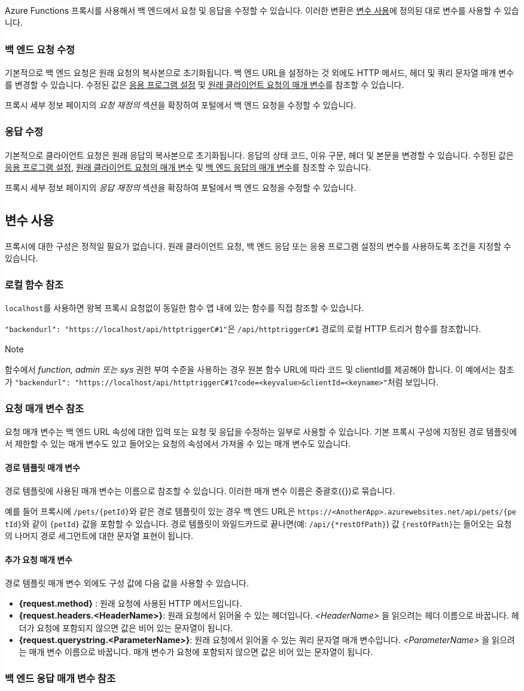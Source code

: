 Azure Functions 프록시를 사용해서 백 엔드에서 요청 및 응답을 수정할 수 있습니다. 이러한 변환은 [변수 사용]에 정의된 대로 변수를 사용할 수 있습니다.

### <a name="modify-backend-request"></a>백 엔드 요청 수정

기본적으로 백 엔드 요청은 원래 요청의 복사본으로 초기화됩니다. 백 엔드 URL을 설정하는 것 외에도 HTTP 메서드, 헤더 및 쿼리 문자열 매개 변수를 변경할 수 있습니다. 수정된 값은 [응용 프로그램 설정] 및 [원래 클라이언트 요청의 매개 변수]를 참조할 수 있습니다.

프록시 세부 정보 페이지의 *요청 재정의* 섹션을 확장하여 포털에서 백 엔드 요청을 수정할 수 있습니다. 

### <a name="modify-response"></a>응답 수정

기본적으로 클라이언트 요청은 원래 응답의 복사본으로 초기화됩니다. 응답의 상태 코드, 이유 구문, 헤더 및 본문을 변경할 수 있습니다. 수정된 값은 [응용 프로그램 설정], [원래 클라이언트 요청의 매개 변수] 및 [백 엔드 응답의 매개 변수]를 참조할 수 있습니다.

프록시 세부 정보 페이지의 *응답 재정의* 섹션을 확장하여 포털에서 백 엔드 요청을 수정할 수 있습니다. 

## <a name="using-variables"></a>변수 사용

프록시에 대한 구성은 정적일 필요가 없습니다. 원래 클라이언트 요청, 백 엔드 응답 또는 응용 프로그램 설정의 변수를 사용하도록 조건을 지정할 수 있습니다.

### <a name="reference-localhost"></a>로컬 함수 참조
`localhost`를 사용하면 왕복 프록시 요청없이 동일한 함수 앱 내에 있는 함수를 직접 참조할 수 있습니다.

`"backendurl": "https://localhost/api/httptriggerC#1"`은 `/api/httptriggerC#1` 경로의 로컬 HTTP 트리거 함수를 참조합니다.

 
>[!Note]  
>함수에서 *function, admin 또는 sys* 권한 부여 수준을 사용하는 경우 원본 함수 URL에 따라 코드 및 clientId를 제공해야 합니다. 이 예에서는 참조가 `"backendurl": "https://localhost/api/httptriggerC#1?code=<keyvalue>&clientId=<keyname>"`처럼 보입니다.

### <a name="request-parameters"></a>요청 매개 변수 참조

요청 매개 변수는 백 엔드 URL 속성에 대한 입력 또는 요청 및 응답을 수정하는 일부로 사용할 수 있습니다. 기본 프록시 구성에 지정된 경로 템플릿에서 제한할 수 있는 매개 변수도 있고 들어오는 요청의 속성에서 가져올 수 있는 매개 변수도 있습니다.

#### <a name="route-template-parameters"></a>경로 템플릿 매개 변수
경로 템플릿에 사용된 매개 변수는 이름으로 참조할 수 있습니다. 이러한 매개 변수 이름은 중괄호({})로 묶습니다.

예를 들어 프록시에 `/pets/{petId}`와 같은 경로 템플릿이 있는 경우 백 엔드 URL은 `https://<AnotherApp>.azurewebsites.net/api/pets/{petId}`와 같이 `{petId}` 값을 포함할 수 있습니다. 경로 템플릿이 와일드카드로 끝나면(예: `/api/{*restOfPath}`) 값 `{restOfPath}`는 들어오는 요청의 나머지 경로 세그먼트에 대한 문자열 표현이 됩니다.

#### <a name="additional-request-parameters"></a>추가 요청 매개 변수
경로 템플릿 매개 변수 외에도 구성 값에 다음 값을 사용할 수 있습니다.

* **{request.method}** : 원래 요청에 사용된 HTTP 메서드입니다.
* **{request.headers.\<HeaderName\>}**: 원래 요청에서 읽어올 수 있는 헤더입니다. *\<HeaderName\>* 을 읽으려는 헤더 이름으로 바꿉니다. 헤더가 요청에 포함되지 않으면 값은 비어 있는 문자열이 됩니다.
* **{request.querystring.\<ParameterName\>}**: 원래 요청에서 읽어올 수 있는 쿼리 문자열 매개 변수입니다. *\<ParameterName\>* 을 읽으려는 매개 변수 이름으로 바꿉니다. 매개 변수가 요청에 포함되지 않으면 값은 비어 있는 문자열이 됩니다.

### <a name="response-parameters"></a>백 엔드 응답 매개 변수 참조


[Azure Portal]: https://portal.azure.com
[HTTP 트리거]: https://docs.microsoft.com/azure/azure-functions/functions-bindings-http-webhook#http-trigger
[Modify the back-end request]: #modify-backend-request
[Modify the response]: #modify-response
[requestOverrides 개체 정의]: #requestOverrides
[responseOverrides 개체 정의]: #responseOverrides
[응용 프로그램 설정]: #use-appsettings
[변수 사용]: #using-variables
[원래 클라이언트 요청의 매개 변수]: #request-parameters
[백 엔드 응답의 매개 변수]: #response-parameters